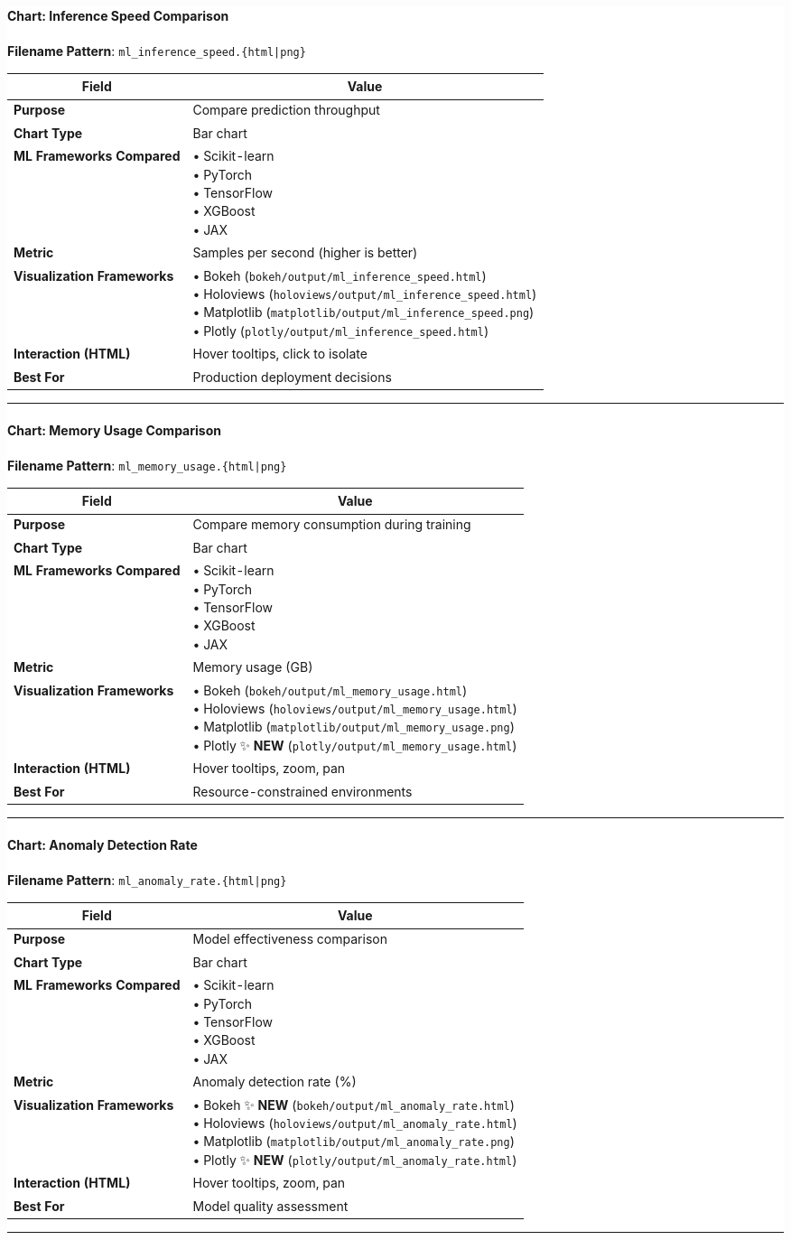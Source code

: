
#### Chart: Inference Speed Comparison

**Filename Pattern**: `ml_inference_speed.{html|png}`

| Field | Value |
|-------|-------|
| **Purpose** | Compare prediction throughput |
| **Chart Type** | Bar chart |
| **ML Frameworks Compared** | • Scikit-learn<br>• PyTorch<br>• TensorFlow<br>• XGBoost<br>• JAX |
| **Metric** | Samples per second (higher is better) |
| **Visualization Frameworks** | • Bokeh (`bokeh/output/ml_inference_speed.html`)<br>• Holoviews (`holoviews/output/ml_inference_speed.html`)<br>• Matplotlib (`matplotlib/output/ml_inference_speed.png`)<br>• Plotly (`plotly/output/ml_inference_speed.html`) |
| **Interaction (HTML)** | Hover tooltips, click to isolate |
| **Best For** | Production deployment decisions |

---

#### Chart: Memory Usage Comparison

**Filename Pattern**: `ml_memory_usage.{html|png}`

| Field | Value |
|-------|-------|
| **Purpose** | Compare memory consumption during training |
| **Chart Type** | Bar chart |
| **ML Frameworks Compared** | • Scikit-learn<br>• PyTorch<br>• TensorFlow<br>• XGBoost<br>• JAX |
| **Metric** | Memory usage (GB) |
| **Visualization Frameworks** | • Bokeh (`bokeh/output/ml_memory_usage.html`)<br>• Holoviews (`holoviews/output/ml_memory_usage.html`)<br>• Matplotlib (`matplotlib/output/ml_memory_usage.png`)<br>• Plotly ✨ **NEW** (`plotly/output/ml_memory_usage.html`) |
| **Interaction (HTML)** | Hover tooltips, zoom, pan |
| **Best For** | Resource-constrained environments |

---

#### Chart: Anomaly Detection Rate

**Filename Pattern**: `ml_anomaly_rate.{html|png}`

| Field | Value |
|-------|-------|
| **Purpose** | Model effectiveness comparison |
| **Chart Type** | Bar chart |
| **ML Frameworks Compared** | • Scikit-learn<br>• PyTorch<br>• TensorFlow<br>• XGBoost<br>• JAX |
| **Metric** | Anomaly detection rate (%) |
| **Visualization Frameworks** | • Bokeh ✨ **NEW** (`bokeh/output/ml_anomaly_rate.html`)<br>• Holoviews (`holoviews/output/ml_anomaly_rate.html`)<br>• Matplotlib (`matplotlib/output/ml_anomaly_rate.png`)<br>• Plotly ✨ **NEW** (`plotly/output/ml_anomaly_rate.html`) |
| **Interaction (HTML)** | Hover tooltips, zoom, pan |
| **Best For** | Model quality assessment |

---